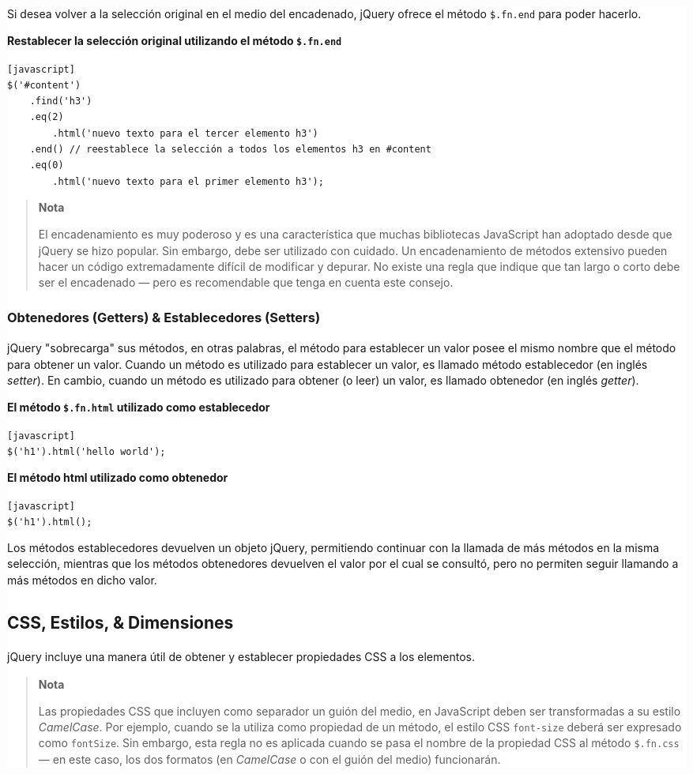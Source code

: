 Si desea volver a la selección original en el medio del encadenado, jQuery ofrece el método `$.fn.end` para poder hacerlo.

**Restablecer la selección original utilizando el método `$.fn.end`**

    [javascript]
    $('#content')
        .find('h3')
        .eq(2)
            .html('nuevo texto para el tercer elemento h3')
        .end() // reestablece la selección a todos los elementos h3 en #content
        .eq(0)
            .html('nuevo texto para el primer elemento h3');

> **Nota**
>
> El encadenamiento es muy poderoso y es una característica que muchas bibliotecas JavaScript han adoptado desde que jQuery se hizo popular. Sin embargo, debe ser utilizado con cuidado. Un encadenamiento de métodos extensivo pueden hacer un código extremadamente difícil de modificar y depurar. No existe una regla que indique que tan largo o corto debe ser el encadenado — pero es recomendable que tenga en cuenta este consejo.

### Obtenedores (Getters) & Establecedores (Setters)

jQuery "sobrecarga" sus métodos, en otras palabras, el método para establecer un valor posee el mismo nombre que el método para obtener un valor. Cuando un método es utilizado para establecer un valor, es llamado método establecedor (en inglés *setter*). En cambio, cuando un método es utilizado para obtener (o leer) un valor, es llamado obtenedor (en inglés *getter*).

**El método `$.fn.html` utilizado como establecedor**

    [javascript]
    $('h1').html('hello world');

**El método html utilizado como obtenedor**

    [javascript]
    $('h1').html();

Los métodos establecedores devuelven un objeto jQuery, permitiendo continuar con la llamada de más métodos en la misma selección, mientras que los métodos obtenedores devuelven el valor por el cual se consultó, pero no permiten seguir llamando a más métodos en dicho valor.

## CSS, Estilos, & Dimensiones

jQuery incluye una manera útil de obtener y establecer propiedades CSS a
los elementos.

> **Nota**
>
> Las propiedades CSS que incluyen como separador un guión del medio, en JavaScript deben ser transformadas a su estilo *CamelCase*. Por ejemplo, cuando se la utiliza como propiedad de un método, el estilo CSS `font-size` deberá ser expresado como `fontSize`. Sin embargo, esta regla no es aplicada cuando se pasa el nombre de la propiedad CSS al método `$.fn.css` — en este caso, los dos formatos (en *CamelCase* o con el guión del medio) funcionarán.
